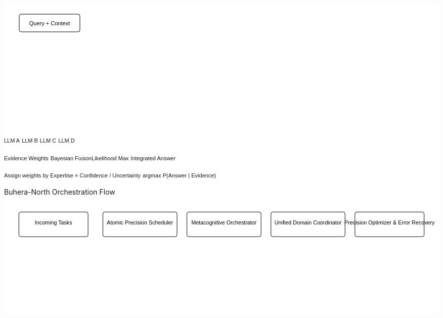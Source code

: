 <svg viewBox="0 0 840 240" width="840" height="240" xmlns="http://www.w3.org/2000/svg"> <title>Multi-LLM Bayesian Fusion</title> <defs> <marker id="arrowF" viewBox="0 0 10 10" refX="8" refY="5" markerWidth="5" markerHeight="5" orient="auto"><path d="M0 0 L10 5 L0 10 z" fill="black"/></marker> <style><![CDATA[text{font-family:Arial,Helvetica,sans-serif;font-size:11px;}]]></style> </defs>
<rect x="30" y="20" width="120" height="35" fill="white" stroke="black"/><text x="90" y="42" text-anchor="middle">Query + Context</text>


<rect x="200" y="10" width="100" height="35" fill="white" stroke="black"/><text x="250" y="32" text-anchor="middle">LLM A</text>
<rect x="200" y="55" width="100" height="35" fill="white" stroke="black"/><text x="250" y="77" text-anchor="middle">LLM B</text>
<rect x="200" y="100" width="100" height="35" fill="white" stroke="black"/><text x="250" y="122" text-anchor="middle">LLM C</text>
<rect x="200" y="145" width="100" height="35" fill="white" stroke="black"/><text x="250" y="167" text-anchor="middle">LLM D</text>

<rect x="350" y="70" width="140" height="50" fill="white" stroke="black"/><text x="420" y="95" text-anchor="middle">Evidence Weights</text>
<rect x="520" y="70" width="140" height="50" fill="white" stroke="black"/><text x="590" y="87" text-anchor="middle">Bayesian Fusion</text><text x="590" y="102" text-anchor="middle">Likelihood Max</text>
<rect x="690" y="70" width="120" height="50" fill="white" stroke="black"/><text x="750" y="95" text-anchor="middle">Integrated Answer</text>

 <line x1="150" y1="38" x2="200" y2="28" stroke="black" marker-end="url(#arrowF)"/> <line x1="150" y1="38" x2="200" y2="73" stroke="black" marker-end="url(#arrowF)"/> <line x1="150" y1="38" x2="200" y2="118" stroke="black" marker-end="url(#arrowF)"/> <line x1="150" y1="38" x2="200" y2="163" stroke="black" marker-end="url(#arrowF)"/> <line x1="300" y1="28" x2="350" y2="95" stroke="black" marker-end="url(#arrowF)"/> <line x1="300" y1="73" x2="350" y2="95" stroke="black" marker-end="url(#arrowF)"/> <line x1="300" y1="118" x2="350" y2="95" stroke="black" marker-end="url(#arrowF)"/> <line x1="300" y1="163" x2="350" y2="95" stroke="black" marker-end="url(#arrowF)"/> <line x1="490" y1="95" x2="520" y2="95" stroke="black" marker-end="url(#arrowF)"/> <line x1="660" y1="95" x2="690" y2="95" stroke="black" marker-end="url(#arrowF)"/>
<text x="420" y="130" text-anchor="middle" font-size="10">Assign weights by Expertise × Confidence / Uncertainty</text>
<text x="590" y="130" text-anchor="middle" font-size="10">argmax P(Answer | Evidence)</text>
</svg>

Buhera-North Orchestration Flow
<svg viewBox="0 0 880 230" width="880" height="230" xmlns="http://www.w3.org/2000/svg"> <title>Buhera-North Orchestration Flow</title> <defs> <marker id="arrowG" viewBox="0 0 10 10" refX="8" refY="5" markerWidth="5" markerHeight="5" orient="auto"><path d="M0 0 L10 5 L0 10 z" fill="black"/></marker> <style><![CDATA[text{font-family:Arial,Helvetica,sans-serif;font-size:11px;} rect{rx:4;ry:4;}]]></style> </defs>
<rect x="30" y="30" width="140" height="50" fill="white" stroke="black"/><text x="100" y="55" text-anchor="middle">Incoming Tasks</text>
<rect x="200" y="30" width="150" height="50" fill="white" stroke="black"/><text x="275" y="55" text-anchor="middle">Atomic Precision Scheduler</text>
<rect x="370" y="30" width="150" height="50" fill="white" stroke="black"/><text x="445" y="55" text-anchor="middle">Metacognitive Orchestrator</text>
<rect x="540" y="30" width="150" height="50" fill="white" stroke="black"/><text x="615" y="55" text-anchor="middle">Unified Domain Coordinator</text>
<rect x="710" y="30" width="140" height="50" fill="white" stroke="black"/><text x="780" y="55" text-anchor="middle">Precision Optimizer & Error Recovery</text>
